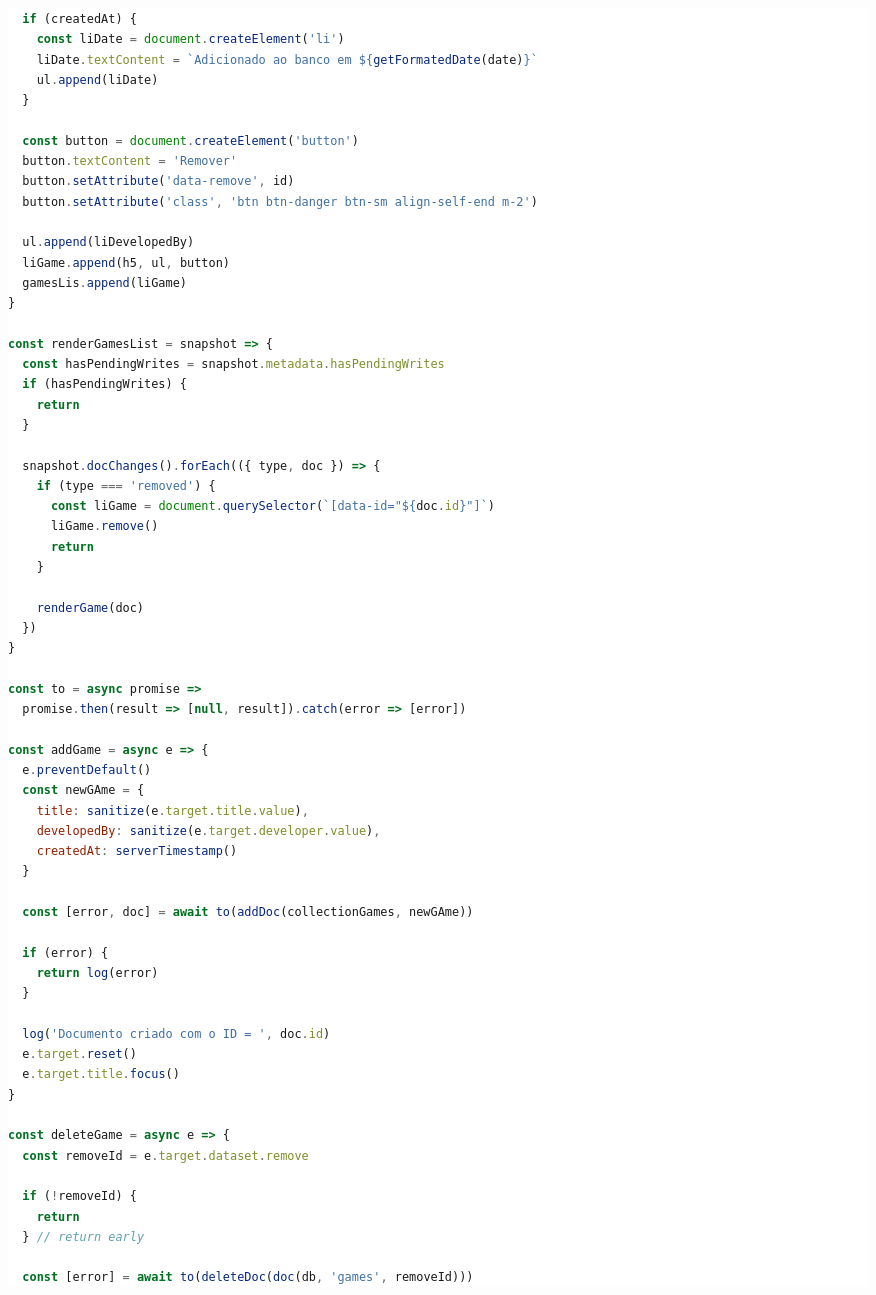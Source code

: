 ```javascript
  if (createdAt) {
    const liDate = document.createElement('li')
    liDate.textContent = `Adicionado ao banco em ${getFormatedDate(date)}`
    ul.append(liDate)
  }

  const button = document.createElement('button')
  button.textContent = 'Remover'
  button.setAttribute('data-remove', id)
  button.setAttribute('class', 'btn btn-danger btn-sm align-self-end m-2')

  ul.append(liDevelopedBy)
  liGame.append(h5, ul, button)
  gamesLis.append(liGame)
}

const renderGamesList = snapshot => {
  const hasPendingWrites = snapshot.metadata.hasPendingWrites
  if (hasPendingWrites) {
    return
  }

  snapshot.docChanges().forEach(({ type, doc }) => {
    if (type === 'removed') {
      const liGame = document.querySelector(`[data-id="${doc.id}"]`)
      liGame.remove()
      return
    }

    renderGame(doc)
  })
}

const to = async promise =>
  promise.then(result => [null, result]).catch(error => [error])

const addGame = async e => {
  e.preventDefault()
  const newGAme = {
    title: sanitize(e.target.title.value),
    developedBy: sanitize(e.target.developer.value),
    createdAt: serverTimestamp()
  }

  const [error, doc] = await to(addDoc(collectionGames, newGAme))

  if (error) {
    return log(error)
  }

  log('Documento criado com o ID = ', doc.id)
  e.target.reset()
  e.target.title.focus()
}

const deleteGame = async e => {
  const removeId = e.target.dataset.remove

  if (!removeId) {
    return
  } // return early

  const [error] = await to(deleteDoc(doc(db, 'games', removeId)))
```